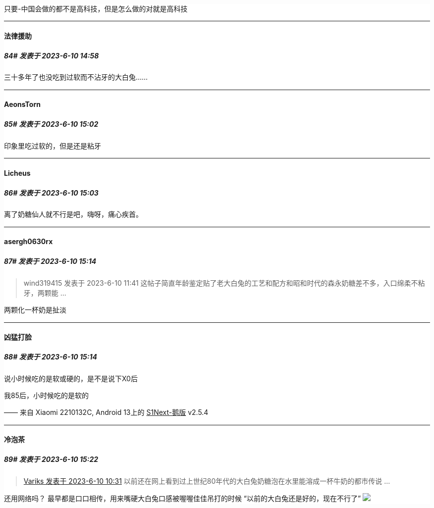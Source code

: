 只要-中国会做的都不是高科技，但是怎么做的对就是高科技


*****

####  法律援助  
##### 84#       发表于 2023-6-10 14:58

三十多年了也没吃到过软而不沾牙的大白兔……

*****

####  AeonsTorn  
##### 85#       发表于 2023-6-10 15:02

印象里吃过软的，但是还是粘牙

*****

####  Licheus  
##### 86#       发表于 2023-6-10 15:03

离了奶糖仙人就不行是吧，嗨呀，痛心疾首。


*****

####  asergh0630rx  
##### 87#       发表于 2023-6-10 15:14

<blockquote>wind319415 发表于 2023-6-10 11:41
这帖子简直年龄鉴定贴了老大白兔的工艺和配方和昭和时代的森永奶糖差不多，入口绵柔不粘牙，两颗能 ...</blockquote>
两颗化一杯奶是扯淡

*****

####  凶猛打脸  
##### 88#       发表于 2023-6-10 15:14

说小时候吃的是软或硬的，是不是说下X0后

我85后，小时候吃的是软的

—— 来自 Xiaomi 2210132C, Android 13上的 [S1Next-鹅版](https://github.com/ykrank/S1-Next/releases) v2.5.4


*****

####  冷泡茶  
##### 89#       发表于 2023-6-10 15:22

<blockquote><a href="httphttps://bbs.saraba1st.com/2b/forum.php?mod=redirect&amp;goto=findpost&amp;pid=61214094&amp;ptid=2139310" target="_blank">Variks 发表于 2023-6-10 10:31</a>
以前还在网上看到过上世纪80年代的大白兔奶糖泡在水里能溶成一杯牛奶的都市传说 ...</blockquote>
还用网络吗？
最早都是口口相传，用来嘴硬大白兔口感被喔喔佳佳吊打的时候
“以前的大白兔还是好的，现在不行了”
<img src="https://static.saraba1st.com/image/smiley/face2017/067.png" referrerpolicy="no-referrer">
